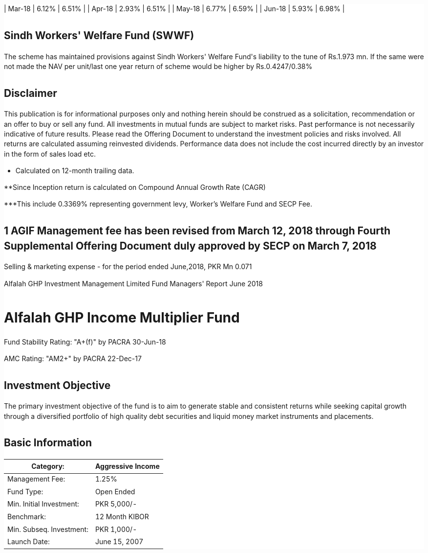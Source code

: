 | Mar-18 | 6.12% | 6.51% |
| Apr-18 | 2.93% | 6.51% |
| May-18 | 6.77% | 6.59% |
| Jun-18 | 5.93% | 6.98% |

## Sindh Workers' Welfare Fund (SWWF)

The scheme has maintained provisions against Sindh Workers' Welfare Fund's liability to the tune of Rs.1.973 mn. If the same were not made the NAV per unit/last one year return of scheme would be higher by Rs.0.4247/0.38%

## Disclaimer

This publication is for informational purposes only and nothing herein should be construed as a solicitation, recommendation or an offer to buy or sell any fund. All investments in mutual funds are subject to market risks. Past performance is not necessarily indicative of future results. Please read the Offering Document to understand the investment policies and risks involved. All returns are calculated assuming reinvested dividends. Performance data does not include the cost incurred directly by an investor in the form of sales load etc.

- Calculated on 12-month trailing data.

\*\*Since Inception return is calculated on Compound Annual Growth Rate (CAGR)

\*\*\*This include 0.3369% representing government levy, Worker’s Welfare Fund and SECP Fee.

## 1 AGIF Management fee has been revised from March 12, 2018 through Fourth Supplemental Offering Document duly approved by SECP on March 7, 2018

Selling & marketing expense - for the period ended June,2018, PKR Mn 0.071

Alfalah GHP Investment Management Limited Fund Managers' Report June 2018

# Alfalah GHP Income Multiplier Fund

Fund Stability Rating: "A+(f)" by PACRA 30-Jun-18

AMC Rating: "AM2+" by PACRA 22-Dec-17

## Investment Objective

The primary investment objective of the fund is to aim to generate stable and consistent returns while seeking capital growth through a diversified portfolio of high quality debt securities and liquid money market instruments and placements.

## Basic Information

| Category:                | Aggressive Income           |
| ------------------------ | --------------------------- |
| Management Fee:          | 1.25%                       |
| Fund Type:               | Open Ended                  |
| Min. Initial Investment: | PKR 5,000/-                 |
| Benchmark:               | 12 Month KIBOR              |
| Min. Subseq. Investment: | PKR 1,000/-                 |
| Launch Date:             | June 15, 2007               |